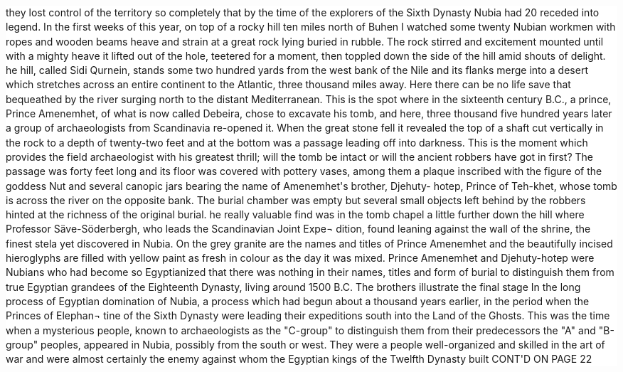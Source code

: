 they lost control of the territory so completely that by the
time of the explorers of the Sixth Dynasty Nubia had
20 receded into legend.
In the first weeks of this year, on top of a rocky hill
ten miles north of Buhen I watched some twenty Nubian
workmen with ropes and wooden beams heave and strain
at a great rock lying buried in rubble. The rock stirred
and excitement mounted until with a mighty heave it
lifted out of the hole, teetered for a moment, then toppled
down the side of the hill amid shouts of delight.
he hill, called Sidi Qurnein, stands some two
hundred yards from the west bank of the Nile
and its flanks merge into a desert which stretches across
an entire continent to the Atlantic, three thousand miles
away. Here there can be no life save that bequeathed by
the river surging north to the distant Mediterranean.
This is the spot where in the sixteenth century B.C., a
prince, Prince Amenemhet, of what is now called Debeira,
chose to excavate his tomb, and here, three thousand
five hundred years later a group of archaeologists from
Scandinavia re-opened it. When the great stone fell it
revealed the top of a shaft cut vertically in the rock to a
depth of twenty-two feet and at the bottom was a passage
leading off into darkness. This is the moment which
provides the field archaeologist with his greatest thrill;
will the tomb be intact or will the ancient robbers have
got in first?
The passage was forty feet long and its floor was
covered with pottery vases, among them a plaque inscribed
with the figure of the goddess Nut and several canopic
jars bearing the name of Amenemhet's brother, Djehuty-
hotep, Prince of Teh-khet, whose tomb is across the river
on the opposite bank. The burial chamber was empty
but several small objects left behind by the robbers
hinted at the richness of the original burial.
he really valuable find was in the tomb chapel
a little further down the hill where Professor
Säve-Söderbergh, who leads the Scandinavian Joint Expe¬
dition, found leaning against the wall of the shrine, the
finest stela yet discovered in Nubia. On the grey granite
are the names and titles of Prince Amenemhet and the
beautifully incised hieroglyphs are filled with yellow
paint as fresh in colour as the day it was mixed.
Prince Amenemhet and Djehuty-hotep were Nubians
who had become so Egyptianized that there was nothing
in their names, titles and form of burial to distinguish
them from true Egyptian grandees of the Eighteenth
Dynasty, living around 1500 B.C. The brothers illustrate
the final stage In the long process of Egyptian domination
of Nubia, a process which had begun about a thousand
years earlier, in the period when the Princes of Elephan¬
tine of the Sixth Dynasty were leading their expeditions
south into the Land of the Ghosts.
This was the time when a mysterious people, known to
archaeologists as the "C-group" to distinguish them from
their predecessors the "A" and "B-group" peoples,
appeared in Nubia, possibly from the south or west. They
were a people well-organized and skilled in the art of
war and were almost certainly the enemy against
whom the Egyptian kings of the Twelfth Dynasty built
CONT'D ON PAGE 22